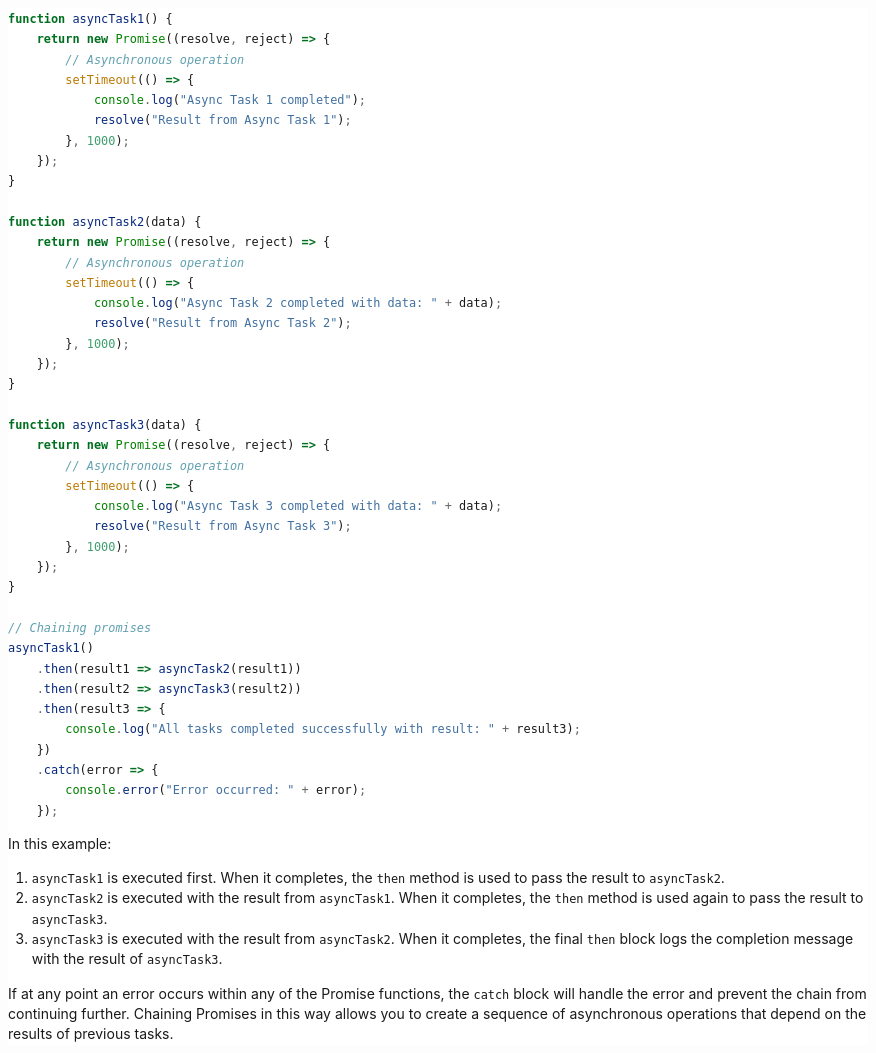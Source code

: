 ```javascript
function asyncTask1() {
    return new Promise((resolve, reject) => {
        // Asynchronous operation
        setTimeout(() => {
            console.log("Async Task 1 completed");
            resolve("Result from Async Task 1");
        }, 1000);
    });
}

function asyncTask2(data) {
    return new Promise((resolve, reject) => {
        // Asynchronous operation
        setTimeout(() => {
            console.log("Async Task 2 completed with data: " + data);
            resolve("Result from Async Task 2");
        }, 1000);
    });
}

function asyncTask3(data) {
    return new Promise((resolve, reject) => {
        // Asynchronous operation
        setTimeout(() => {
            console.log("Async Task 3 completed with data: " + data);
            resolve("Result from Async Task 3");
        }, 1000);
    });
}

// Chaining promises
asyncTask1()
    .then(result1 => asyncTask2(result1))
    .then(result2 => asyncTask3(result2))
    .then(result3 => {
        console.log("All tasks completed successfully with result: " + result3);
    })
    .catch(error => {
        console.error("Error occurred: " + error);
    });
```

In this example:

1. `asyncTask1` is executed first. When it completes, the `then` method is used to pass the result to `asyncTask2`.
2. `asyncTask2` is executed with the result from `asyncTask1`. When it completes, the `then` method is used again to pass the result to `asyncTask3`.
3. `asyncTask3` is executed with the result from `asyncTask2`. When it completes, the final `then` block logs the completion message with the result of `asyncTask3`.

If at any point an error occurs within any of the Promise functions, the `catch` block will handle the error and prevent the chain from continuing further. Chaining Promises in this way allows you to create a sequence of asynchronous operations that depend on the results of previous tasks.

